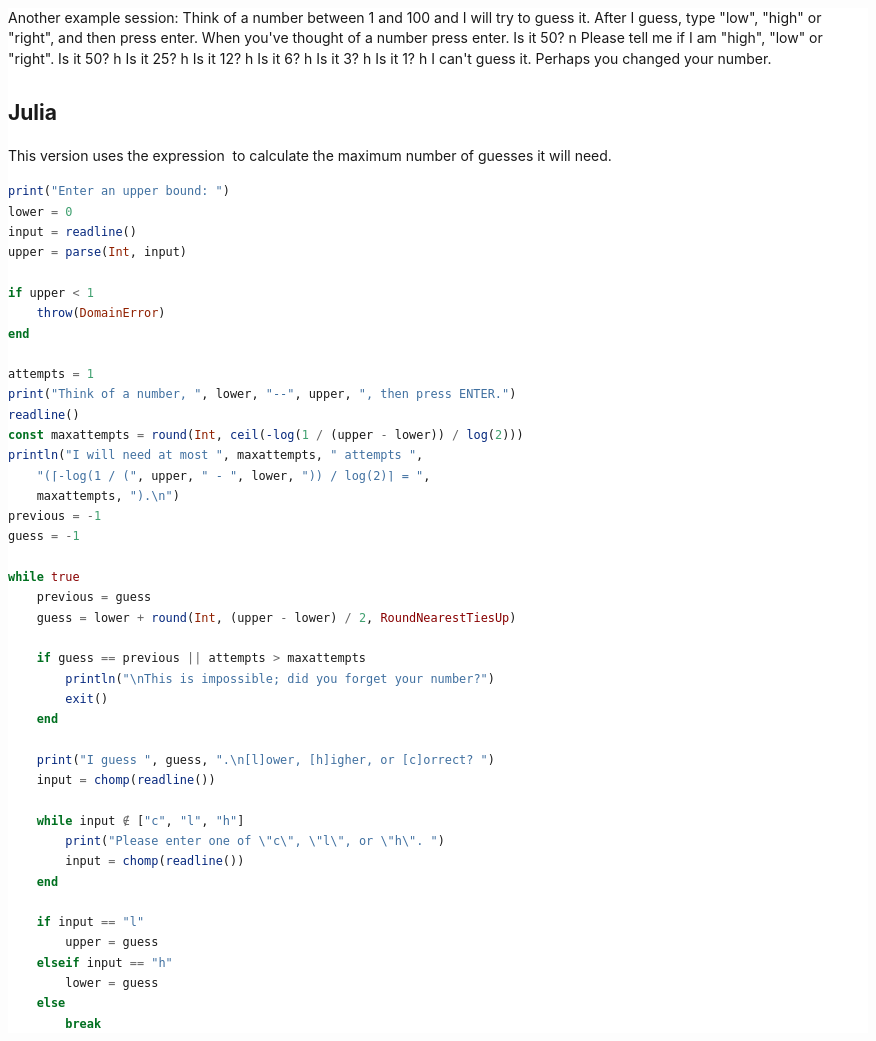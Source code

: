 Another example session:
 Think of a number between 1 and 100 and I will try to guess it.
 After I guess, type "low", "high" or "right", and then press enter.
 When you've thought of a number press enter.
 Is it 50? n
 Please tell me if I am "high", "low" or "right".
 Is it 50? h
 Is it 25? h
 Is it 12? h
 Is it 6? h
 Is it 3? h
 Is it 1? h
 I can't guess it. Perhaps you changed your number.


## Julia


This version uses the expression <math>\left\lceil-\log\left(\frac{1}{\mathrm{upper} - \mathrm{lower}}\right) / \log(2)\right\rceil</math> to calculate the maximum number of guesses it will need.


```Julia
print("Enter an upper bound: ")
lower = 0
input = readline()
upper = parse(Int, input)

if upper < 1
    throw(DomainError)
end

attempts = 1
print("Think of a number, ", lower, "--", upper, ", then press ENTER.")
readline()
const maxattempts = round(Int, ceil(-log(1 / (upper - lower)) / log(2)))
println("I will need at most ", maxattempts, " attempts ",
    "(⌈-log(1 / (", upper, " - ", lower, ")) / log(2)⌉ = ",
    maxattempts, ").\n")
previous = -1
guess = -1

while true
    previous = guess
    guess = lower + round(Int, (upper - lower) / 2, RoundNearestTiesUp)

    if guess == previous || attempts > maxattempts
        println("\nThis is impossible; did you forget your number?")
        exit()
    end

    print("I guess ", guess, ".\n[l]ower, [h]igher, or [c]orrect? ")
    input = chomp(readline())

    while input ∉ ["c", "l", "h"]
        print("Please enter one of \"c\", \"l\", or \"h\". ")
        input = chomp(readline())
    end

    if input == "l"
        upper = guess
    elseif input == "h"
        lower = guess
    else
        break
```